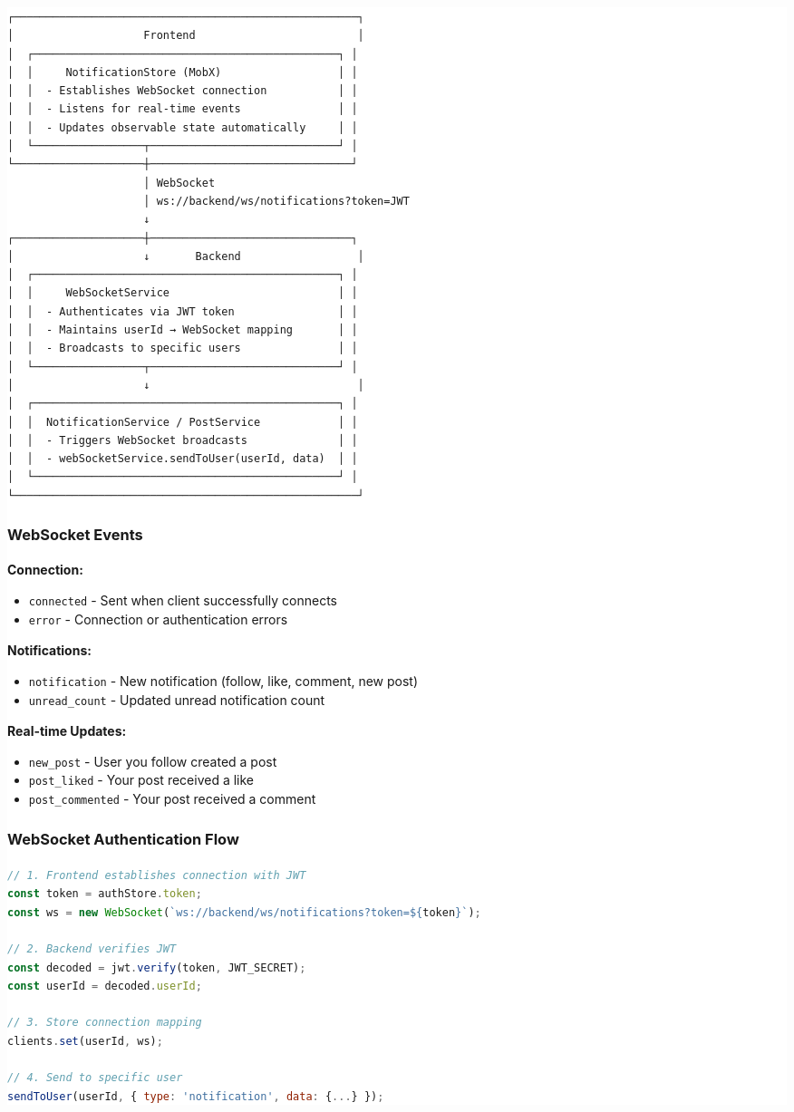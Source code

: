 ```
┌─────────────────────────────────────────────────────┐
│                    Frontend                         │
│  ┌───────────────────────────────────────────────┐ │
│  │     NotificationStore (MobX)                  │ │
│  │  - Establishes WebSocket connection           │ │
│  │  - Listens for real-time events               │ │
│  │  - Updates observable state automatically     │ │
│  └─────────────────┬─────────────────────────────┘ │
└────────────────────┼───────────────────────────────┘
                     │ WebSocket
                     │ ws://backend/ws/notifications?token=JWT
                     ↓
┌────────────────────┼───────────────────────────────┐
│                    ↓       Backend                  │
│  ┌───────────────────────────────────────────────┐ │
│  │     WebSocketService                          │ │
│  │  - Authenticates via JWT token                │ │
│  │  - Maintains userId → WebSocket mapping       │ │
│  │  - Broadcasts to specific users               │ │
│  └─────────────────┬─────────────────────────────┘ │
│                    ↓                                │
│  ┌───────────────────────────────────────────────┐ │
│  │  NotificationService / PostService            │ │
│  │  - Triggers WebSocket broadcasts              │ │
│  │  - webSocketService.sendToUser(userId, data)  │ │
│  └───────────────────────────────────────────────┘ │
└─────────────────────────────────────────────────────┘
```

### WebSocket Events

**Connection:**
- `connected` - Sent when client successfully connects
- `error` - Connection or authentication errors

**Notifications:**
- `notification` - New notification (follow, like, comment, new post)
- `unread_count` - Updated unread notification count

**Real-time Updates:**
- `new_post` - User you follow created a post
- `post_liked` - Your post received a like
- `post_commented` - Your post received a comment

### WebSocket Authentication Flow

```javascript
// 1. Frontend establishes connection with JWT
const token = authStore.token;
const ws = new WebSocket(`ws://backend/ws/notifications?token=${token}`);

// 2. Backend verifies JWT
const decoded = jwt.verify(token, JWT_SECRET);
const userId = decoded.userId;

// 3. Store connection mapping
clients.set(userId, ws);

// 4. Send to specific user
sendToUser(userId, { type: 'notification', data: {...} });
```
